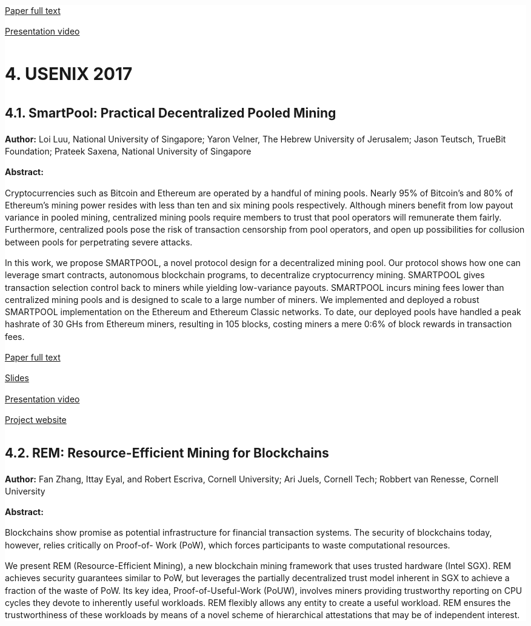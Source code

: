 [Paper full text](http://www.ieee-security.org/TC/SP2017/papers/413.pdf)

[Presentation video](https://youtu.be/7jz8aDwnkoc)

# 4. USENIX 2017

## 4.1. SmartPool: Practical Decentralized Pooled Mining

**Author:** Loi Luu, National University of Singapore; Yaron Velner, The Hebrew University of Jerusalem; Jason Teutsch, TrueBit Foundation; Prateek Saxena, National University of Singapore

**Abstract:** 

Cryptocurrencies such as Bitcoin and Ethereum are operated by a handful of mining pools. Nearly 95% of Bitcoin’s and 80% of Ethereum’s mining power resides with less than ten and six mining pools respectively. Although miners benefit from low payout variance in pooled mining, centralized mining pools require members to trust that pool operators will remunerate them fairly. Furthermore, centralized pools pose the risk of transaction censorship from pool operators, and open up possibilities for collusion between pools for perpetrating severe attacks.


In this work, we propose SMARTPOOL, a novel protocol design for a decentralized mining pool. Our protocol shows how one can leverage smart contracts, autonomous blockchain programs, to decentralize cryptocurrency mining. SMARTPOOL gives transaction selection control back to miners while yielding low-variance payouts. SMARTPOOL incurs mining fees lower than centralized mining pools and is designed to scale to a large number of miners. We implemented and deployed a robust SMARTPOOL implementation on the Ethereum and Ethereum Classic networks. To date, our deployed pools have handled a peak hashrate of 30 GHs from Ethereum miners, resulting in 105 blocks, costing miners a mere 0:6% of block rewards in transaction fees.

[Paper full text](https://www.usenix.org/system/files/conference/usenixsecurity17/sec17-luu.pdf)

[Slides](https://www.usenix.org/sites/default/files/conference/protected-files/usenixsecurity17_slides_teutsch.pdf)

[Presentation video](https://youtu.be/HOM_enJH9xo)

[Project website](http://smartpool.io)

## 4.2. REM: Resource-Efficient Mining for Blockchains

**Author:** Fan Zhang, Ittay Eyal, and Robert Escriva, Cornell University; Ari Juels, Cornell Tech; Robbert van Renesse, Cornell University

**Abstract:**

Blockchains show promise as potential infrastructure for financial transaction systems. The security of blockchains today, however, relies critically on Proof-of- Work (PoW), which forces participants to waste computational resources.

We present REM (Resource-Efficient Mining), a new blockchain mining framework that uses trusted hardware (Intel SGX). REM achieves security guarantees similar to PoW, but leverages the partially decentralized trust model inherent in SGX to achieve a fraction of the waste of PoW. Its key idea, Proof-of-Useful-Work (PoUW), involves miners providing trustworthy reporting on CPU cycles they devote to inherently useful workloads. REM flexibly allows any entity to create a useful workload. REM ensures the trustworthiness of these workloads by means of a novel scheme of hierarchical attestations that may be of independent interest.
